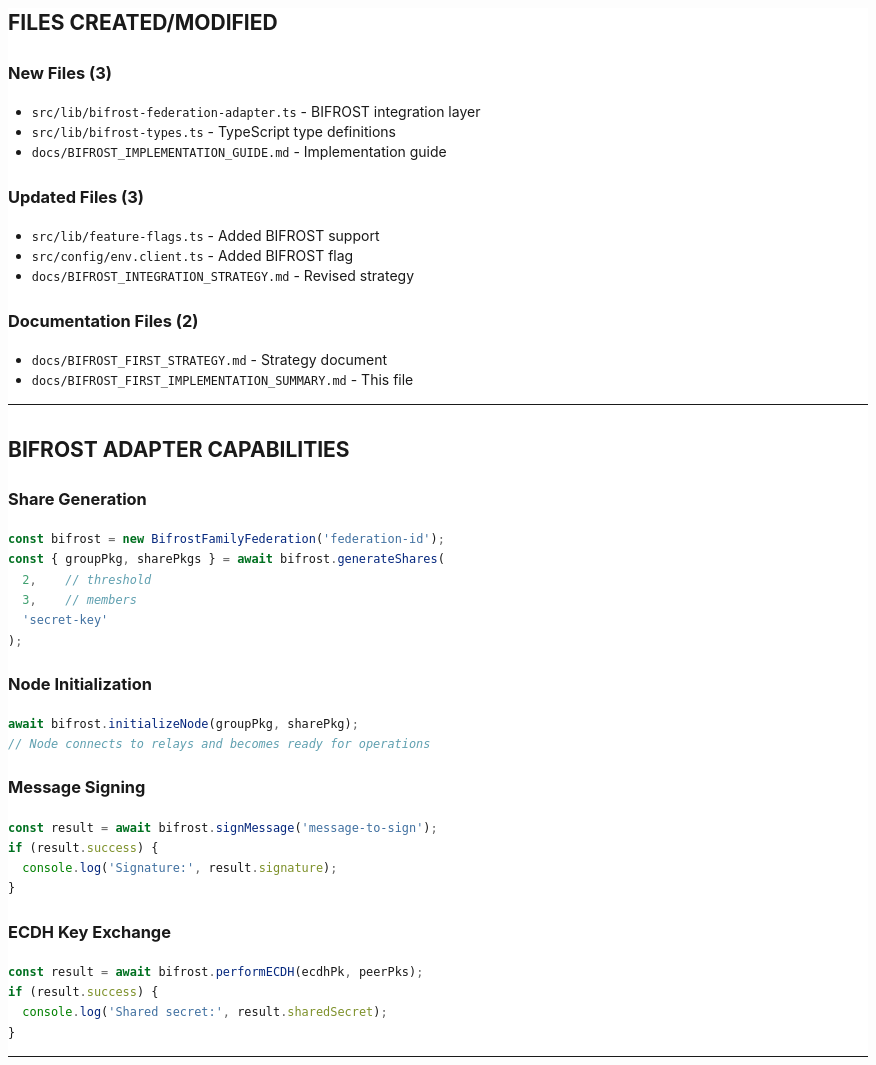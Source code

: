 
## FILES CREATED/MODIFIED

### New Files (3)
- `src/lib/bifrost-federation-adapter.ts` - BIFROST integration layer
- `src/lib/bifrost-types.ts` - TypeScript type definitions
- `docs/BIFROST_IMPLEMENTATION_GUIDE.md` - Implementation guide

### Updated Files (3)
- `src/lib/feature-flags.ts` - Added BIFROST support
- `src/config/env.client.ts` - Added BIFROST flag
- `docs/BIFROST_INTEGRATION_STRATEGY.md` - Revised strategy

### Documentation Files (2)
- `docs/BIFROST_FIRST_STRATEGY.md` - Strategy document
- `docs/BIFROST_FIRST_IMPLEMENTATION_SUMMARY.md` - This file

---

## BIFROST ADAPTER CAPABILITIES

### Share Generation
```typescript
const bifrost = new BifrostFamilyFederation('federation-id');
const { groupPkg, sharePkgs } = await bifrost.generateShares(
  2,    // threshold
  3,    // members
  'secret-key'
);
```

### Node Initialization
```typescript
await bifrost.initializeNode(groupPkg, sharePkg);
// Node connects to relays and becomes ready for operations
```

### Message Signing
```typescript
const result = await bifrost.signMessage('message-to-sign');
if (result.success) {
  console.log('Signature:', result.signature);
}
```

### ECDH Key Exchange
```typescript
const result = await bifrost.performECDH(ecdhPk, peerPks);
if (result.success) {
  console.log('Shared secret:', result.sharedSecret);
}
```

---